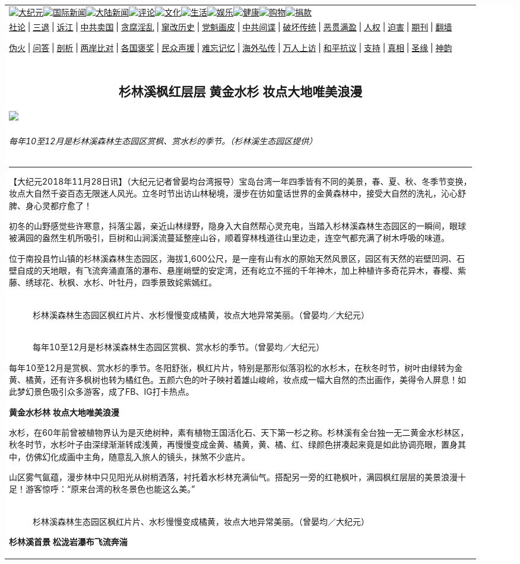 <a name="1" id="1" target="_blank"></a><span id="1"></span>
<table align=center border="0"><tr><td colspan="2" VALIGN=TOP><a href="/gb/nsc413.md#1"><img src="https://raw.githubusercontent.com/onzhi266/www/master/t/djy/1.jpg" title="大纪元"></a><a href="/gb/n24hr.md#1"><img src="https://raw.githubusercontent.com/onzhi266/www/master/t/djy/3.jpg" title="国际新闻"></a><a href="/gb/nsc413.md#1"><img src="https://raw.githubusercontent.com/onzhi266/www/master/t/djy/4.jpg" title="大陆新闻"></a><a href="/gb/news392.md#1"><img src="https://raw.githubusercontent.com/onzhi266/www/master/t/djy/5.jpg" title="评论"></a><a href="/gb/news2007.md#1"><img src="https://raw.githubusercontent.com/onzhi266/www/master/t/djy/6.jpg" title="文化"></a><a href="/gb/news2008.md#1"><img src="https://raw.githubusercontent.com/onzhi266/www/master/t/djy/7.jpg" title="生活"></a><a href="/gb/ncyule.md#1"><img src="https://raw.githubusercontent.com/onzhi266/www/master/t/djy/8.jpg" title="娱乐"></a><a href="/gb/nsc1002.md#1"><img src="https://raw.githubusercontent.com/onzhi266/www/master/t/djy/9.jpg" title="健康"><a href="https://www.youlucky.com"><img src="https://raw.githubusercontent.com/onzhi266/www/master/t/djy/10.jpg" title="购物"></a><a href="https://donate.epochtimes.com/?utm_medium=epochtimes&utm_source=referral&utm_campaign=donate_button_djyarticleheader"><img src="https://raw.githubusercontent.com/onzhi266/www/master/t/djy/12.jpg" title="捐款"></a></td></tr>
<tr><td colspan="2" VALIGN=TOP><a target="_blank" href="/gb/9p.md#1">社论</a> | <a target="_blank" href="/gb/nf5657.md#1">三退</a> | <a target="_blank" href="/gb/nf6124.md#1">诉江</a> | <a target="_blank" href="/gb/nf1176117.md#1">中共卖国</a> | <a target="_blank" href="/gb/nf5773.md#1">贪腐淫乱</a> | <a target="_blank" href="/gb/nf1176115.md#1">窜改历史</a> | <a target="_blank" href="/gb/nf1176107.md#1">党魁画皮</a> | <a target="_blank" href="/gb/nf1320400.md#1">中共间谍</a> | <a target="_blank" href="/gb/nf1176114.md#1">破坏传统</a> | <a target="_blank" href="https://github.com/onzhi266/ntdtv/blob/master/gb/prog447_1.md#1">恶贯满盈</a> | <a target="_blank" href="/gb/ncid278.md#1">人权</a> | <a target="_blank" href="/gb/nf1176111.md#1">迫害</a> | <a target="_blank" href="https://gitlab.com/szzdlab/mh-qikan/blob/master/README.md#1">期刊</a> | <a target="_blank" href="https://github.com/bannedbook/fanqiang/wiki">翻墙</a></p><p><a target="_blank" href="/gb/nf5562.md#1">伪火</a> | <a target="_blank" href="/gb/nf4378.md#1">问答</a> | <a target="_blank" href="/gb/nf5792.md#1">剖析</a> | <a target="_blank" href="/gb/nf5735.md#1">两岸比对</a> | <a target="_blank" href="/gb/nf6119.md#1">各国褒奖</a> | <a target="_blank" href="/gb/nf6120.md#1">民众声援</a> | <a target="_blank" href="/gb/nf1188594.md#1">难忘记忆</a> | <a target="_blank" href="/gb/nf3180.md#1">海外弘传</a> | <a target="_blank" href="/gb/nf5410.md#1">万人上访</a> | <a target="_blank" href="https://github.com/onzhi266/ntdtv/blob/master/gb/prog1530_1.md#1">和平抗议</a> | <a target="_blank" href="/gb/nf4386.md#1">支持</a> | <a target="_blank" href="/gb/nf4389.md#1">真相</a> | <a target="_blank" href="/gb/nf5790.md#1">圣缘</a> | <a target="_blank" href="/gb/nf4786.md#1">神韵</a></td></tr>
<tr><td VALIGN=TOP width="626"><h2 align=center>杉林溪枫红层层 黄金水杉 妆点大地唯美浪漫</h2>
<img width="600" src="https://i.epochtimes.com/assets/uploads/2018/11/d5ab5610244c83313a6e6042be968b9d-600x400.jpg" />
<h6>每年10至12月是杉林溪森林生态园区赏枫、赏水杉的季节。（杉林溪生态园区提供）
</h6>
<hr>
<p>【大纪元2018年11月28日讯】（大纪元记者曾晏均台湾报导）宝岛台湾一年四季皆有不同的美景，春、夏、秋、冬季节变换，妆点大自然千姿百态无限迷人风光。立冬时节出访山林秘境，漫步在彷如童话世界的金黄森林中，接受大自然的洗礼，沁心舒脾、身心灵都疗愈了！</p>
<p>初冬的山野感觉些许寒意，抖落尘嚣，亲近山林绿野，隐身入大自然帮心灵充电，当踏入<ahref="/gb/tag/%E6%9D%89%E6%9E%97%E6%BA%AA.md#1">杉林溪</a>森林生态园区的一瞬间，眼球被满园的盎然生机所吸引，巨树和山涧溪流蔓延整座山谷，顺着穿林栈道往山里边走，连空气都充满了树木呼吸的味道。</p>
<p>位于南投县竹山镇的<ahref="/gb/tag/%E6%9D%89%E6%9E%97%E6%BA%AA.md#1">杉林溪</a>森林生态园区，海拔1,600公尺，是一座有山有水的原始天然风景区，园区有天然的岩壁凹洞、石壁自成的天地眼，有飞流奔涌直落的瀑布、悬崖峭壁的安定湾，还有屹立不摇的千年神木，加上种植许多奇花异木，春樱、紫藤、绣球花、秋枫、水杉、叶牡丹，四季景致姹紫嫣红。</p>
<figure id="attachment_10877303" style="width: 700px" class="wp-caption aligncenter"><ahref="https://i.epochtimes.com/assets/uploads/2018/11/1-2-1-1-e1543331573361.jpg"><img class="size-full wp-image-10877303" src="https://i.epochtimes.com/assets/uploads/2018/11/1-2-1-1-e1543331573361.jpg" alt="" width="700" b="154" /></a><figcaption class="wp-caption-text">杉林溪森林生态园区枫红片片、水杉慢慢变成橘黄，妆点大地异常美丽。（曾晏均／大纪元）</figcaption></figure>
<figure id="attachment_10877302" style="width: 700px" class="wp-caption aligncenter"><ahref="https://i.epochtimes.com/assets/uploads/2018/11/e7ea513e842668d46f521fd467c415e5-e1543330698269.jpg"><img class="size-full wp-image-10877302" src="https://i.epochtimes.com/assets/uploads/2018/11/e7ea513e842668d46f521fd467c415e5-e1543330698269.jpg" alt="" width="700" b="340" /></a><figcaption class="wp-caption-text">每年10至12月是杉林溪森林生态园区赏枫、赏水杉的季节。（曾晏均／大纪元）</figcaption></figure>
<p>每年10至12月是赏枫、赏水杉的季节。冬阳舒张，枫红片片，特别是那形似落羽松的水杉木，在秋冬时节，树叶由绿转为金黄、橘黄，还有许多枫树也转为橘红色。五颜六色的叶子映衬着雄山峻岭，妆点成一幅大自然的杰出画作，美得令人屏息！如此梦幻景色吸引众多游客，成了FB、IG打卡热点。</p>
<p><strong>黄金<ahref="/gb/tag/%E6%B0%B4%E6%9D%89%E6%9E%97.md#1">水杉林</a> </strong><strong>妆点大地唯美浪漫</strong></p>
<p>水杉，在60年前曾被植物界认为是灭绝树种，素有植物王国活化石、天下第一杉之称。杉林溪有全台独一无二黄金<ahref="/gb/tag/%E6%B0%B4%E6%9D%89%E6%9E%97.md#1">水杉林</a>区，秋冬时节，水杉叶子由深绿渐渐转成浅黄，再慢慢变成金黄、橘黄，黄、橘、红、绿颜色拼凑起来竟是如此协调亮眼，置身其中，仿佛幻化成画中主角，随意乱入旅人的镜头，抹煞不少底片。</p>
<p>山区雾气氤蕴，漫步林中只见阳光从树梢洒落，衬托着水杉林充满仙气。搭配另一旁的红艳枫叶，满园枫红层层的美景浪漫十足！游客惊呼：“原来台湾的秋冬景色也能这么美。”</p>
<figure id="attachment_10877300" style="width: 700px" class="wp-caption aligncenter"><ahref="https://i.epochtimes.com/assets/uploads/2018/11/1-1-3-e1543330777992.jpg"><img class="size-full wp-image-10877300" src="https://i.epochtimes.com/assets/uploads/2018/11/1-1-3-e1543330777992.jpg" alt="" width="700" b="394" /></a><figcaption class="wp-caption-text">杉林溪森林生态园区枫红片片、水杉慢慢变成橘黄，妆点大地异常美丽。（曾晏均／大纪元）</figcaption></figure>
<p><strong>杉林溪首景</strong> <strong><ahref="/gb/tag/%E6%9D%BE%E6%B3%B7%E5%B2%A9%E7%80%91%E5%B8%83.md#1">松泷岩瀑布</a></strong><strong>飞流</strong><strong>奔</strong><strong>湍</strong></p>